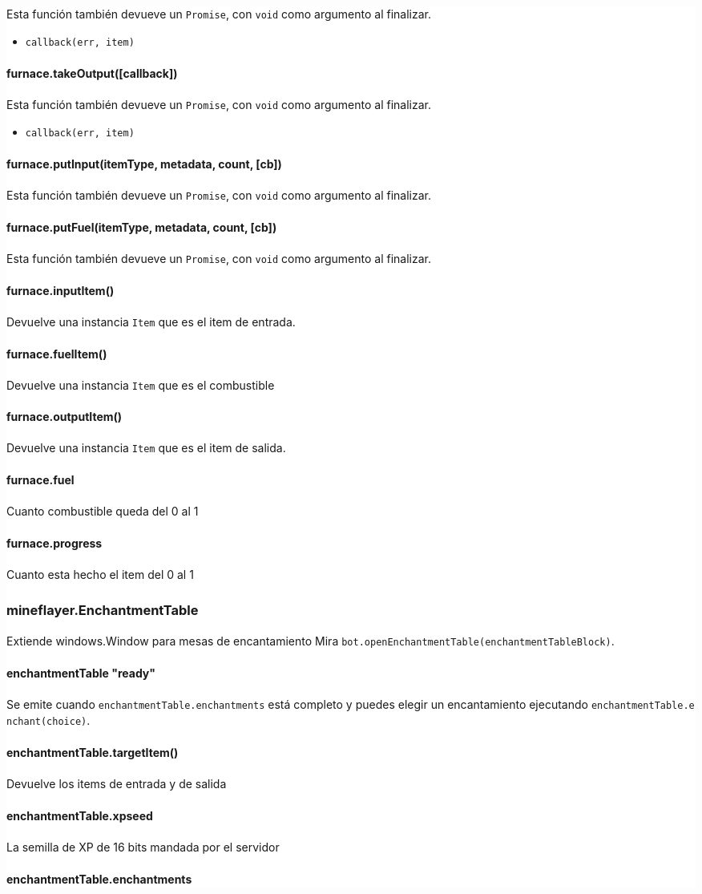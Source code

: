 Esta función también devueve un `Promise`, con `void` como argumento al finalizar.

-   `callback(err, item)`

#### furnace.takeOutput([callback])

Esta función también devueve un `Promise`, con `void` como argumento al finalizar.

-   `callback(err, item)`

#### furnace.putInput(itemType, metadata, count, [cb])

Esta función también devueve un `Promise`, con `void` como argumento al finalizar.

#### furnace.putFuel(itemType, metadata, count, [cb])

Esta función también devueve un `Promise`, con `void` como argumento al finalizar.

#### furnace.inputItem()

Devuelve una instancia `Item` que es el item de entrada.

#### furnace.fuelItem()

Devuelve una instancia `Item` que es el combustible

#### furnace.outputItem()

Devuelve una instancia `Item` que es el item de salida.

#### furnace.fuel

Cuanto combustible queda del 0 al 1

#### furnace.progress

Cuanto esta hecho el item del 0 al 1

### mineflayer.EnchantmentTable

Extiende windows.Window para mesas de encantamiento
Mira `bot.openEnchantmentTable(enchantmentTableBlock)`.

#### enchantmentTable "ready"

Se emite cuando `enchantmentTable.enchantments` está completo y puedes elegir un encantamiento ejecutando `enchantmentTable.enchant(choice)`.

#### enchantmentTable.targetItem()

Devuelve los items de entrada y de salida

#### enchantmentTable.xpseed

La semilla de XP de 16 bits mandada por el servidor

#### enchantmentTable.enchantments
